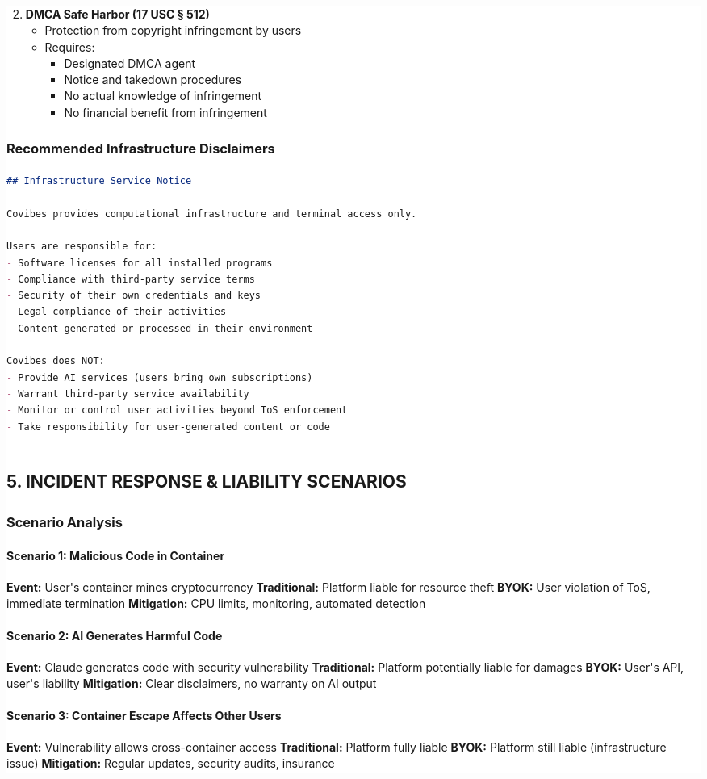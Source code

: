 2. **DMCA Safe Harbor (17 USC § 512)**
   - Protection from copyright infringement by users
   - Requires:
     - Designated DMCA agent
     - Notice and takedown procedures
     - No actual knowledge of infringement
     - No financial benefit from infringement

### Recommended Infrastructure Disclaimers

```markdown
## Infrastructure Service Notice

Covibes provides computational infrastructure and terminal access only.

Users are responsible for:
- Software licenses for all installed programs
- Compliance with third-party service terms
- Security of their own credentials and keys
- Legal compliance of their activities
- Content generated or processed in their environment

Covibes does NOT:
- Provide AI services (users bring own subscriptions)
- Warrant third-party service availability
- Monitor or control user activities beyond ToS enforcement
- Take responsibility for user-generated content or code
```

---

## 5. INCIDENT RESPONSE & LIABILITY SCENARIOS

### Scenario Analysis

#### Scenario 1: Malicious Code in Container
**Event:** User's container mines cryptocurrency
**Traditional:** Platform liable for resource theft
**BYOK:** User violation of ToS, immediate termination
**Mitigation:** CPU limits, monitoring, automated detection

#### Scenario 2: AI Generates Harmful Code
**Event:** Claude generates code with security vulnerability
**Traditional:** Platform potentially liable for damages
**BYOK:** User's API, user's liability
**Mitigation:** Clear disclaimers, no warranty on AI output

#### Scenario 3: Container Escape Affects Other Users
**Event:** Vulnerability allows cross-container access
**Traditional:** Platform fully liable
**BYOK:** Platform still liable (infrastructure issue)
**Mitigation:** Regular updates, security audits, insurance
